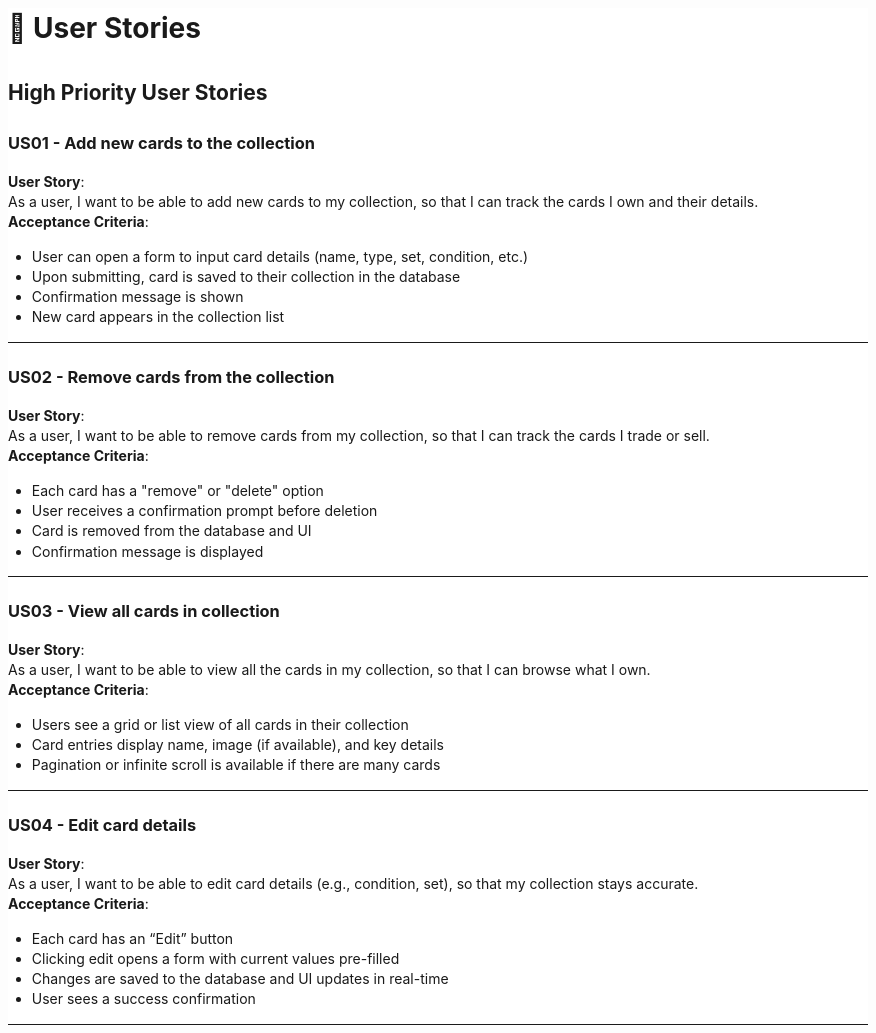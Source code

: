 # 🧠 User Stories

## High Priority User Stories

### US01 - Add new cards to the collection
**User Story**:  
As a user, I want to be able to add new cards to my collection, so that I can track the cards I own and their details.  
**Acceptance Criteria**:
- User can open a form to input card details (name, type, set, condition, etc.)
- Upon submitting, card is saved to their collection in the database
- Confirmation message is shown
- New card appears in the collection list

---

### US02 - Remove cards from the collection
**User Story**:  
As a user, I want to be able to remove cards from my collection, so that I can track the cards I trade or sell.  
**Acceptance Criteria**:
- Each card has a "remove" or "delete" option
- User receives a confirmation prompt before deletion
- Card is removed from the database and UI
- Confirmation message is displayed

---

### US03 - View all cards in collection  
**User Story**:  
As a user, I want to be able to view all the cards in my collection, so that I can browse what I own.  
**Acceptance Criteria**:
- Users see a grid or list view of all cards in their collection
- Card entries display name, image (if available), and key details
- Pagination or infinite scroll is available if there are many cards

---

### US04 - Edit card details  
**User Story**:  
As a user, I want to be able to edit card details (e.g., condition, set), so that my collection stays accurate.  
**Acceptance Criteria**:
- Each card has an “Edit” button
- Clicking edit opens a form with current values pre-filled
- Changes are saved to the database and UI updates in real-time
- User sees a success confirmation

---